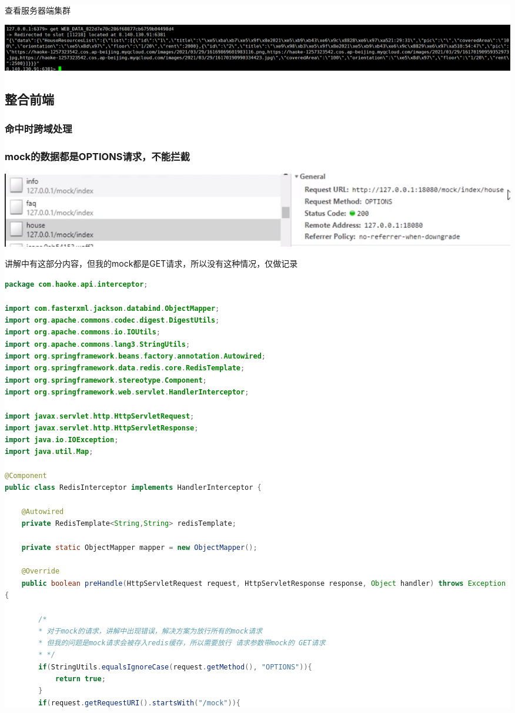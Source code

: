 查看服务器端集群

![image-20210331094609925](cache.assets/image-20210331094609925.png)

<div style="page-break-after:always" />

## 整合前端

### 命中时跨域处理

### mock的数据都是OPTIONS请求，不能拦截

![image-20210331100535360](cache.assets/image-20210331100535360.png)

讲解中有这部分内容，但我的mock都是GET请求，所以没有这种情况，仅做记录

```java
package com.haoke.api.interceptor;

import com.fasterxml.jackson.databind.ObjectMapper;
import org.apache.commons.codec.digest.DigestUtils;
import org.apache.commons.io.IOUtils;
import org.apache.commons.lang3.StringUtils;
import org.springframework.beans.factory.annotation.Autowired;
import org.springframework.data.redis.core.RedisTemplate;
import org.springframework.stereotype.Component;
import org.springframework.web.servlet.HandlerInterceptor;

import javax.servlet.http.HttpServletRequest;
import javax.servlet.http.HttpServletResponse;
import java.io.IOException;
import java.util.Map;

@Component
public class RedisInterceptor implements HandlerInterceptor {

    @Autowired
    private RedisTemplate<String,String> redisTemplate;

    private static ObjectMapper mapper = new ObjectMapper();

    @Override
    public boolean preHandle(HttpServletRequest request, HttpServletResponse response, Object handler) throws Exception {

        /*
        * 对于mock的请求，讲解中出现错误，解决方案为放行所有的mock请求
        * 但我的问题是mock请求会被存入redis缓存，所以需要放行 请求参数带mock的 GET请求
        * */
        if(StringUtils.equalsIgnoreCase(request.getMethod(), "OPTIONS")){
            return true;
        }
        if(request.getRequestURI().startsWith("/mock")){
```